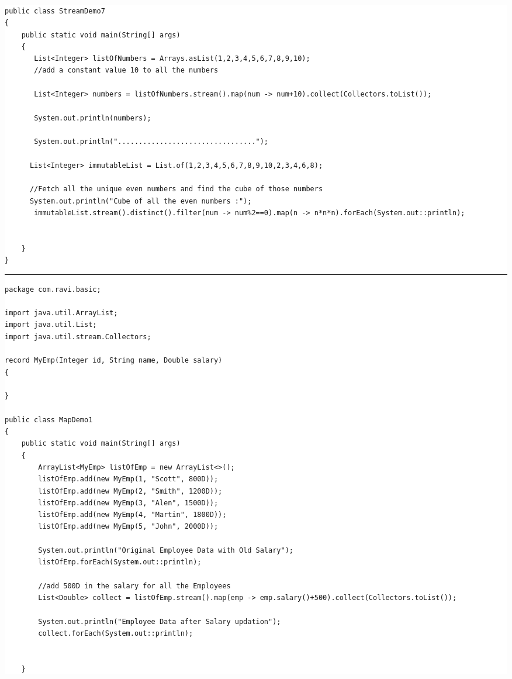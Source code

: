 	public class StreamDemo7 
	{
	    public static void main(String[] args) 
	    {
	       List<Integer> listOfNumbers = Arrays.asList(1,2,3,4,5,6,7,8,9,10);  
	       //add a constant value 10 to all the numbers
	       
	       List<Integer> numbers = listOfNumbers.stream().map(num -> num+10).collect(Collectors.toList());
	       
	       System.out.println(numbers);
	       
	       System.out.println(".................................");
	       
	      List<Integer> immutableList = List.of(1,2,3,4,5,6,7,8,9,10,2,3,4,6,8);
	      
	      //Fetch all the unique even numbers and find the cube of those numbers
	      System.out.println("Cube of all the even numbers :");
	       immutableList.stream().distinct().filter(num -> num%2==0).map(n -> n*n*n).forEach(System.out::println);
	      
	          
	    }
	}

--------------------------------------------------------------
	package com.ravi.basic;
	
	import java.util.ArrayList;
	import java.util.List;
	import java.util.stream.Collectors;
	
	record MyEmp(Integer id, String name, Double salary)
	{
		
	}
	
	public class MapDemo1 
	{
		public static void main(String[] args)
		{
			ArrayList<MyEmp> listOfEmp = new ArrayList<>();
			listOfEmp.add(new MyEmp(1, "Scott", 800D));
			listOfEmp.add(new MyEmp(2, "Smith", 1200D));
			listOfEmp.add(new MyEmp(3, "Alen", 1500D));
			listOfEmp.add(new MyEmp(4, "Martin", 1800D));
			listOfEmp.add(new MyEmp(5, "John", 2000D));
	
			System.out.println("Original Employee Data with Old Salary");
			listOfEmp.forEach(System.out::println);
			
			//add 500D in the salary for all the Employees
			List<Double> collect = listOfEmp.stream().map(emp -> emp.salary()+500).collect(Collectors.toList());
			
			System.out.println("Employee Data after Salary updation");
			collect.forEach(System.out::println);
			
			
		}
	